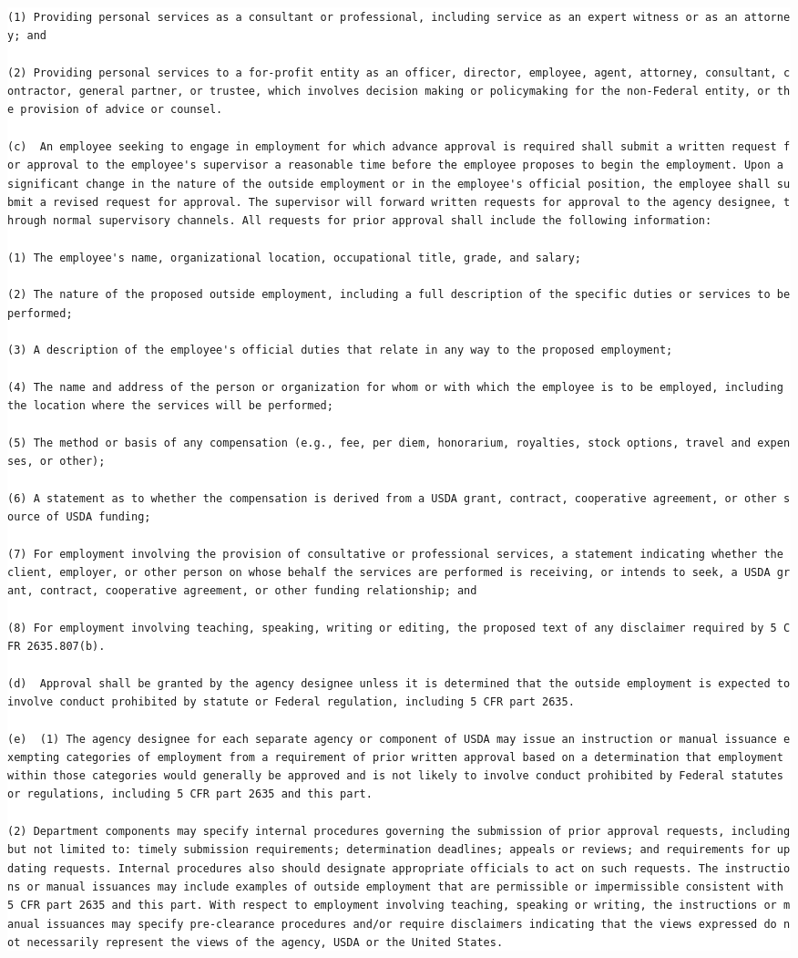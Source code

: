     (1) Providing personal services as a consultant or professional, including service as an expert witness or as an attorney; and

    (2) Providing personal services to a for-profit entity as an officer, director, employee, agent, attorney, consultant, contractor, general partner, or trustee, which involves decision making or policymaking for the non-Federal entity, or the provision of advice or counsel.

    (c)  An employee seeking to engage in employment for which advance approval is required shall submit a written request for approval to the employee's supervisor a reasonable time before the employee proposes to begin the employment. Upon a significant change in the nature of the outside employment or in the employee's official position, the employee shall submit a revised request for approval. The supervisor will forward written requests for approval to the agency designee, through normal supervisory channels. All requests for prior approval shall include the following information:

    (1) The employee's name, organizational location, occupational title, grade, and salary;

    (2) The nature of the proposed outside employment, including a full description of the specific duties or services to be performed;

    (3) A description of the employee's official duties that relate in any way to the proposed employment;

    (4) The name and address of the person or organization for whom or with which the employee is to be employed, including the location where the services will be performed;

    (5) The method or basis of any compensation (e.g., fee, per diem, honorarium, royalties, stock options, travel and expenses, or other);

    (6) A statement as to whether the compensation is derived from a USDA grant, contract, cooperative agreement, or other source of USDA funding;

    (7) For employment involving the provision of consultative or professional services, a statement indicating whether the client, employer, or other person on whose behalf the services are performed is receiving, or intends to seek, a USDA grant, contract, cooperative agreement, or other funding relationship; and

    (8) For employment involving teaching, speaking, writing or editing, the proposed text of any disclaimer required by 5 CFR 2635.807(b).

    (d)  Approval shall be granted by the agency designee unless it is determined that the outside employment is expected to involve conduct prohibited by statute or Federal regulation, including 5 CFR part 2635.

    (e)  (1) The agency designee for each separate agency or component of USDA may issue an instruction or manual issuance exempting categories of employment from a requirement of prior written approval based on a determination that employment within those categories would generally be approved and is not likely to involve conduct prohibited by Federal statutes or regulations, including 5 CFR part 2635 and this part.

    (2) Department components may specify internal procedures governing the submission of prior approval requests, including but not limited to: timely submission requirements; determination deadlines; appeals or reviews; and requirements for updating requests. Internal procedures also should designate appropriate officials to act on such requests. The instructions or manual issuances may include examples of outside employment that are permissible or impermissible consistent with 5 CFR part 2635 and this part. With respect to employment involving teaching, speaking or writing, the instructions or manual issuances may specify pre-clearance procedures and/or require disclaimers indicating that the views expressed do not necessarily represent the views of the agency, USDA or the United States.
